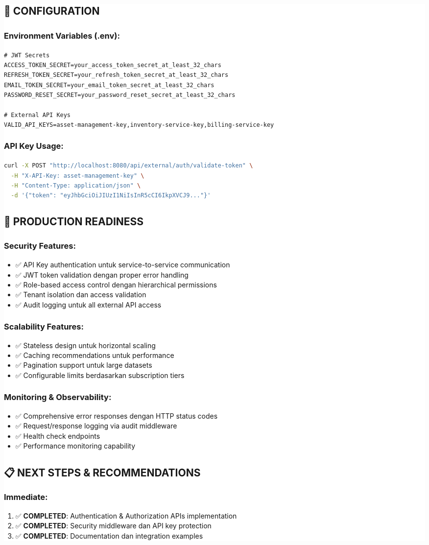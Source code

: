 ## 🔧 **CONFIGURATION**

### **Environment Variables (.env):**
```env
# JWT Secrets
ACCESS_TOKEN_SECRET=your_access_token_secret_at_least_32_chars
REFRESH_TOKEN_SECRET=your_refresh_token_secret_at_least_32_chars
EMAIL_TOKEN_SECRET=your_email_token_secret_at_least_32_chars
PASSWORD_RESET_SECRET=your_password_reset_secret_at_least_32_chars

# External API Keys
VALID_API_KEYS=asset-management-key,inventory-service-key,billing-service-key
```

### **API Key Usage:**
```bash
curl -X POST "http://localhost:8080/api/external/auth/validate-token" \
  -H "X-API-Key: asset-management-key" \
  -H "Content-Type: application/json" \
  -d '{"token": "eyJhbGciOiJIUzI1NiIsInR5cCI6IkpXVCJ9..."}'
```

## 🚀 **PRODUCTION READINESS**

### **Security Features:**
- ✅ API Key authentication untuk service-to-service communication
- ✅ JWT token validation dengan proper error handling
- ✅ Role-based access control dengan hierarchical permissions
- ✅ Tenant isolation dan access validation
- ✅ Audit logging untuk all external API access

### **Scalability Features:**
- ✅ Stateless design untuk horizontal scaling
- ✅ Caching recommendations untuk performance
- ✅ Pagination support untuk large datasets
- ✅ Configurable limits berdasarkan subscription tiers

### **Monitoring & Observability:**
- ✅ Comprehensive error responses dengan HTTP status codes
- ✅ Request/response logging via audit middleware
- ✅ Health check endpoints
- ✅ Performance monitoring capability

## 📋 **NEXT STEPS & RECOMMENDATIONS**

### **Immediate:**
1. ✅ **COMPLETED**: Authentication & Authorization APIs implementation
2. ✅ **COMPLETED**: Security middleware dan API key protection
3. ✅ **COMPLETED**: Documentation dan integration examples
